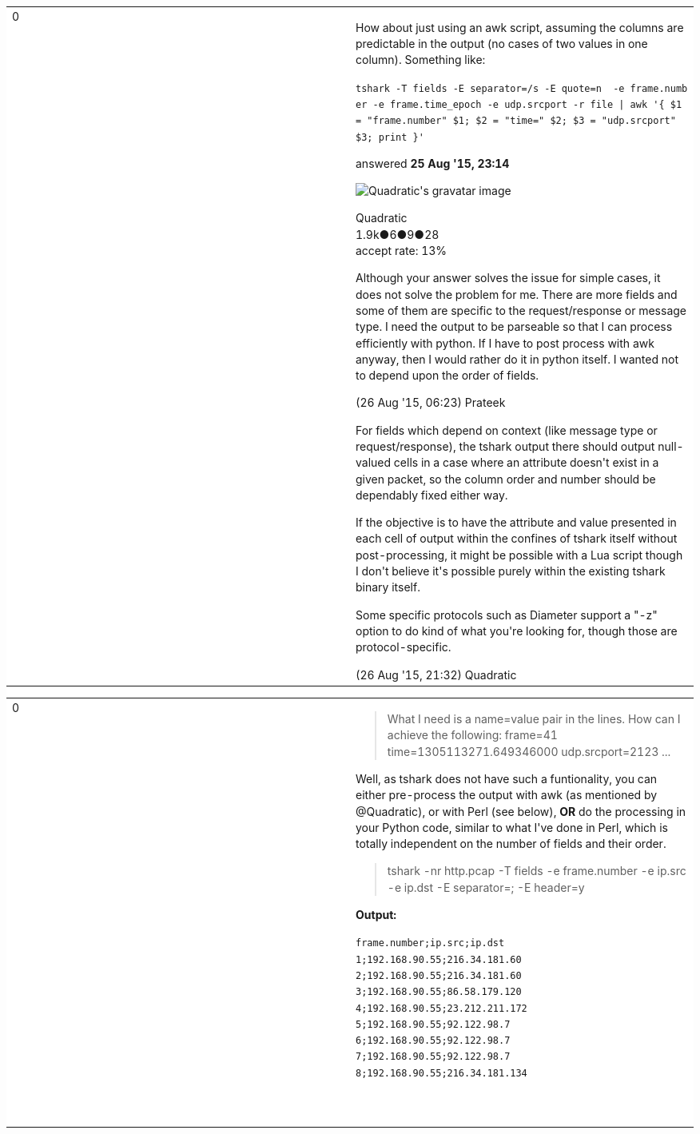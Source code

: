 </div>

</div>

<span id="45354"></span>

<div id="answer-container-45354" class="answer accepted-answer">

<table style="width:100%;"><colgroup><col style="width: 50%" /><col style="width: 50%" /></colgroup><tbody><tr class="odd"><td style="width: 30px; vertical-align: top"><div class="vote-buttons"><span id="post-45354-upvote" class="ajax-command post-vote up" rel="nofollow" title="I like this post (click again to cancel)"> </span><div id="post-45354-score" class="post-score" title="current number of votes">0</div><span id="post-45354-downvote" class="ajax-command post-vote down" rel="nofollow" title="I dont like this post (click again to cancel)"> </span> <span class="accept-answer on" rel="nofollow" title="Prateek has selected this answer as the correct answer"> </span></div></td><td><div class="item-right"><div class="answer-body"><p>How about just using an awk script, assuming the columns are predictable in the output (no cases of two values in one column). Something like:</p><pre><code>tshark -T fields -E separator=/s -E quote=n  -e frame.number -e frame.time_epoch -e udp.srcport -r file | awk &#39;{ $1 = &quot;frame.number&quot; $1; $2 = &quot;time=&quot; $2; $3 = &quot;udp.srcport&quot; $3; print }&#39;</code></pre></div><div class="answer-controls post-controls"></div><div class="post-update-info-container"><div class="post-update-info post-update-info-user"><p>answered <strong>25 Aug '15, 23:14</strong></p><img src="https://secure.gravatar.com/avatar/f533c5f20f9c9afbf4b03de08a100e11?s=32&amp;d=identicon&amp;r=g" class="gravatar" width="32" height="32" alt="Quadratic&#39;s gravatar image" /><p><span>Quadratic</span><br />
<span class="score" title="1885 reputation points"><span>1.9k</span></span><span title="6 badges"><span class="badge1">●</span><span class="badgecount">6</span></span><span title="9 badges"><span class="silver">●</span><span class="badgecount">9</span></span><span title="28 badges"><span class="bronze">●</span><span class="badgecount">28</span></span><br />
<span class="accept_rate" title="Rate of the user&#39;s accepted answers">accept rate:</span> <span title="Quadratic has 23 accepted answers">13%</span></p></div></div><div id="comments-container-45354" class="comments-container"><span id="45367"></span><div id="comment-45367" class="comment"><div id="post-45367-score" class="comment-score"></div><div class="comment-text"><p>Although your answer solves the issue for simple cases, it does not solve the problem for me. There are more fields and some of them are specific to the request/response or message type. I need the output to be parseable so that I can process efficiently with python. If I have to post process with awk anyway, then I would rather do it in python itself. I wanted not to depend upon the order of fields.</p></div><div id="comment-45367-info" class="comment-info"><span class="comment-age">(26 Aug '15, 06:23)</span> <span class="comment-user userinfo">Prateek</span></div></div><span id="45381"></span><div id="comment-45381" class="comment"><div id="post-45381-score" class="comment-score"></div><div class="comment-text"><p>For fields which depend on context (like message type or request/response), the tshark output there should output null-valued cells in a case where an attribute doesn't exist in a given packet, so the column order and number should be dependably fixed either way.</p><p>If the objective is to have the attribute and value presented in each cell of output within the confines of tshark itself without post-processing, it might be possible with a Lua script though I don't believe it's possible purely within the existing tshark binary itself.</p><p>Some specific protocols such as Diameter support a "-z" option to do kind of what you're looking for, though those are protocol-specific.</p></div><div id="comment-45381-info" class="comment-info"><span class="comment-age">(26 Aug '15, 21:32)</span> <span class="comment-user userinfo">Quadratic</span></div></div></div><div id="comment-tools-45354" class="comment-tools"></div><div class="clear"></div><div id="comment-45354-form-container" class="comment-form-container"></div><div class="clear"></div></div></td></tr></tbody></table>

</div>

<span id="45477"></span>

<div id="answer-container-45477" class="answer">

<table style="width:100%;"><colgroup><col style="width: 50%" /><col style="width: 50%" /></colgroup><tbody><tr class="odd"><td style="width: 30px; vertical-align: top"><div class="vote-buttons"><span id="post-45477-upvote" class="ajax-command post-vote up" rel="nofollow" title="I like this post (click again to cancel)"> </span><div id="post-45477-score" class="post-score" title="current number of votes">0</div><span id="post-45477-downvote" class="ajax-command post-vote down" rel="nofollow" title="I dont like this post (click again to cancel)"> </span></div></td><td><div class="item-right"><div class="answer-body"><blockquote><p>What I need is a name=value pair in the lines. How can I achieve the following: frame=41 time=1305113271.649346000 udp.srcport=2123 ...</p></blockquote><p>Well, as tshark does not have such a funtionality, you can either pre-process the output with awk (as mentioned by <span><span>@Quadratic</span></span>), or with Perl (see below), <strong>OR</strong> do the processing in your Python code, similar to what I've done in Perl, which is totally independent on the number of fields and their order.</p><blockquote><p>tshark -nr http.pcap -T fields -e frame.number -e ip.src -e ip.dst -E separator=; -E header=y</p></blockquote><p><strong>Output:</strong></p><pre><code>frame.number;ip.src;ip.dst
1;192.168.90.55;216.34.181.60
2;192.168.90.55;216.34.181.60
3;192.168.90.55;86.58.179.120
4;192.168.90.55;23.212.211.172
5;192.168.90.55;92.122.98.7
6;192.168.90.55;92.122.98.7
7;192.168.90.55;92.122.98.7
8;192.168.90.55;216.34.181.134